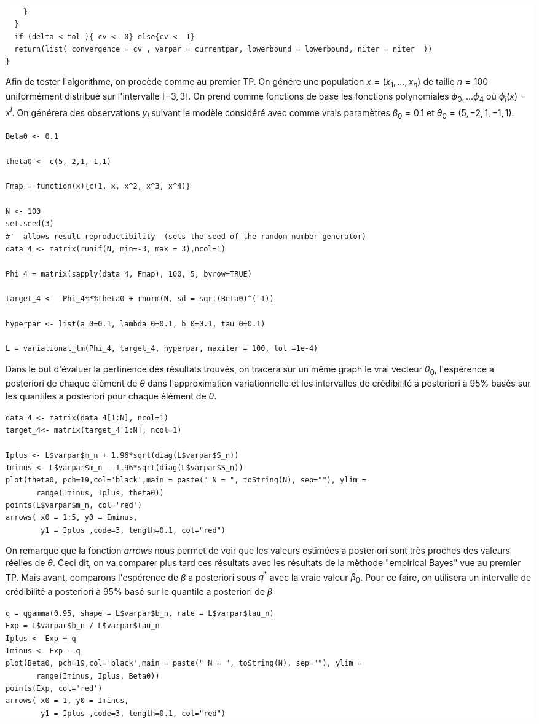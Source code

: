 ```{r}
    }
  }
  if (delta < tol ){ cv <- 0} else{cv <- 1}
  return(list( convergence = cv , varpar = currentpar, lowerbound = lowerbound, niter = niter  ))
}

```
Afin de tester l'algorithme, on procède comme au premier TP. On génére une population $x=(x_1,...,x_n)$ de taille $n=100$ uniformément distribué sur l'intervalle $[-3,3]$. On prend comme fonctions de base les fonctions polynomiales $\phi_0,...\phi_4$ où $\phi_i(x) = x^i$. On générera des observations $y_i$ suivant le modèle considéré avec comme vrais paramètres $\beta_0 = 0.1$ et $\theta_0 = (5, -2, 1, -1, 1)$.

```{r}
Beta0 <- 0.1
  
theta0 <- c(5, 2,1,-1,1)

Fmap = function(x){c(1, x, x^2, x^3, x^4)}

N <- 100
set.seed(3) 
#'  allows result reproductibility  (sets the seed of the random number generator)
data_4 <- matrix(runif(N, min=-3, max = 3),ncol=1)

Phi_4 = matrix(sapply(data_4, Fmap), 100, 5, byrow=TRUE)

target_4 <-  Phi_4%*%theta0 + rnorm(N, sd = sqrt(Beta0)^(-1))

hyperpar <- list(a_0=0.1, lambda_0=0.1, b_0=0.1, tau_0=0.1)

L = variational_lm(Phi_4, target_4, hyperpar, maxiter = 100, tol =1e-4)
```
Dans le but d'évaluer la pertinence des résultats trouvés, on tracera sur un même graph le vrai vecteur $\theta_0$, l'espérence a posteriori de chaque élément de $\theta$ dans l'approximation variationnelle et les intervalles de crédibilité a posteriori à $95\%$ basés sur les quantiles a posteriori pour chaque élément de $\theta$. 
```{r}
data_4 <- matrix(data_4[1:N], ncol=1)
target_4<- matrix(target_4[1:N], ncol=1)

Iplus <- L$varpar$m_n + 1.96*sqrt(diag(L$varpar$S_n))
Iminus <- L$varpar$m_n - 1.96*sqrt(diag(L$varpar$S_n))
plot(theta0, pch=19,col='black',main = paste(" N = ", toString(N), sep=""), ylim = 
       range(Iminus, Iplus, theta0))
points(L$varpar$m_n, col='red')
arrows( x0 = 1:5, y0 = Iminus, 
        y1 = Iplus ,code=3, length=0.1, col="red")
```
On remarque que la fonction *arrows* nous permet de voir que les valeurs estimées a posteriori sont très proches des valeurs réelles de $\theta$. Ceci dit, on va comparer plus tard ces résultats avec les résultats de la mèthode "empirical Bayes" vue au premier TP. Mais avant, comparons l'espérence de $\beta$ a posteriori sous $q^*$ avec la vraie valeur $\beta_0$. Pour ce faire, on utilisera un intervalle de crédibilité a posteriori à $95\%$ basé sur le quantile a posteriori de $\beta$
```{r}
q = qgamma(0.95, shape = L$varpar$b_n, rate = L$varpar$tau_n)
Exp = L$varpar$b_n / L$varpar$tau_n
Iplus <- Exp + q
Iminus <- Exp - q
plot(Beta0, pch=19,col='black',main = paste(" N = ", toString(N), sep=""), ylim = 
       range(Iminus, Iplus, Beta0))
points(Exp, col='red')
arrows( x0 = 1, y0 = Iminus, 
        y1 = Iplus ,code=3, length=0.1, col="red")
```